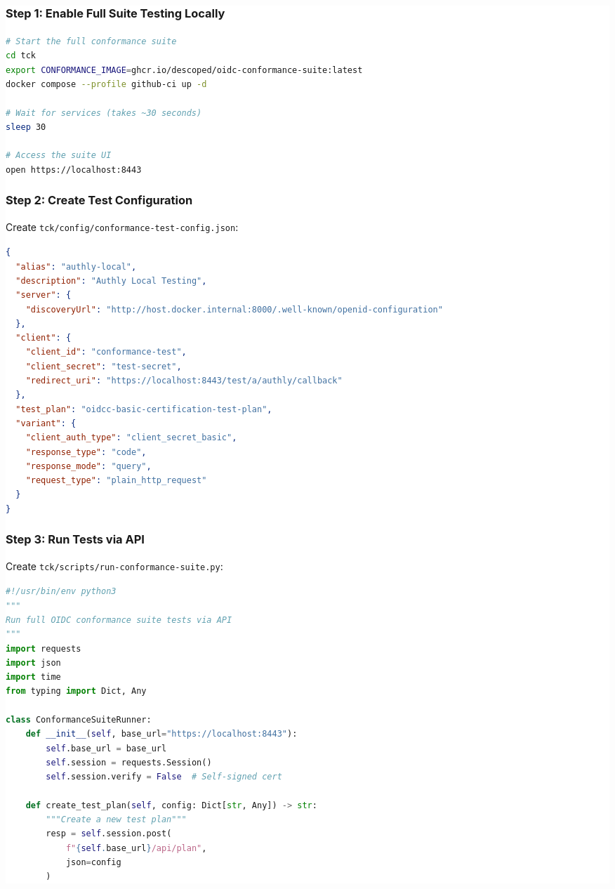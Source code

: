 ### Step 1: Enable Full Suite Testing Locally

```bash
# Start the full conformance suite
cd tck
export CONFORMANCE_IMAGE=ghcr.io/descoped/oidc-conformance-suite:latest
docker compose --profile github-ci up -d

# Wait for services (takes ~30 seconds)
sleep 30

# Access the suite UI
open https://localhost:8443
```

### Step 2: Create Test Configuration

Create `tck/config/conformance-test-config.json`:
```json
{
  "alias": "authly-local",
  "description": "Authly Local Testing",
  "server": {
    "discoveryUrl": "http://host.docker.internal:8000/.well-known/openid-configuration"
  },
  "client": {
    "client_id": "conformance-test",
    "client_secret": "test-secret",
    "redirect_uri": "https://localhost:8443/test/a/authly/callback"
  },
  "test_plan": "oidcc-basic-certification-test-plan",
  "variant": {
    "client_auth_type": "client_secret_basic",
    "response_type": "code",
    "response_mode": "query",
    "request_type": "plain_http_request"
  }
}
```

### Step 3: Run Tests via API

Create `tck/scripts/run-conformance-suite.py`:
```python
#!/usr/bin/env python3
"""
Run full OIDC conformance suite tests via API
"""
import requests
import json
import time
from typing import Dict, Any

class ConformanceSuiteRunner:
    def __init__(self, base_url="https://localhost:8443"):
        self.base_url = base_url
        self.session = requests.Session()
        self.session.verify = False  # Self-signed cert
    
    def create_test_plan(self, config: Dict[str, Any]) -> str:
        """Create a new test plan"""
        resp = self.session.post(
            f"{self.base_url}/api/plan",
            json=config
        )
```